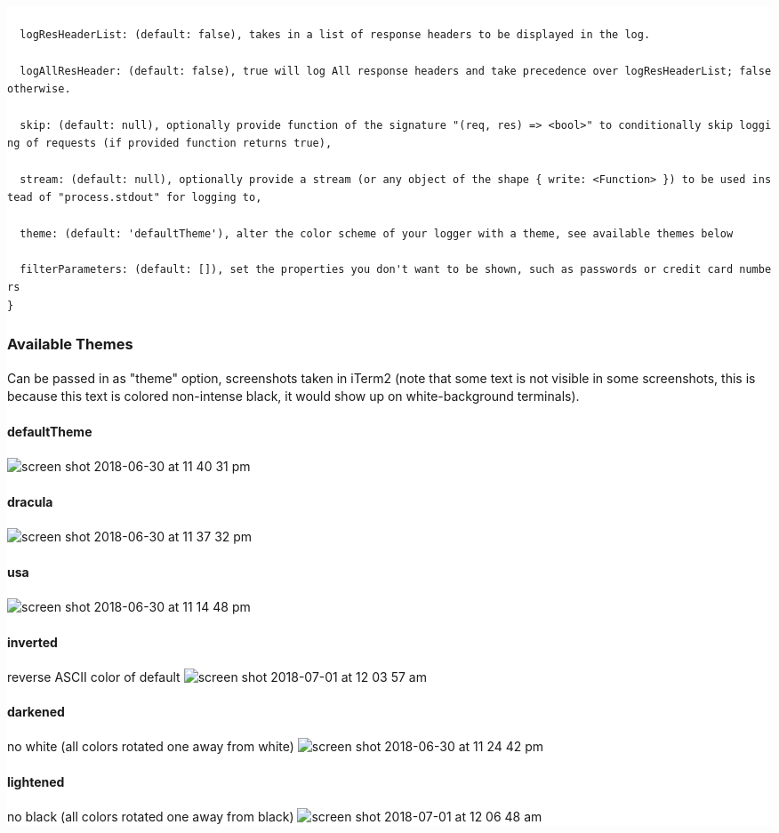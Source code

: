   ```

    logResHeaderList: (default: false), takes in a list of response headers to be displayed in the log.

    logAllResHeader: (default: false), true will log All response headers and take precedence over logResHeaderList; false otherwise.

    skip: (default: null), optionally provide function of the signature "(req, res) => <bool>" to conditionally skip logging of requests (if provided function returns true),

    stream: (default: null), optionally provide a stream (or any object of the shape { write: <Function> }) to be used instead of "process.stdout" for logging to,

    theme: (default: 'defaultTheme'), alter the color scheme of your logger with a theme, see available themes below

    filterParameters: (default: []), set the properties you don't want to be shown, such as passwords or credit card numbers
  }
  ```

  ### Available Themes
  Can be passed in as "theme" option, screenshots taken in iTerm2 (note that some text is not visible in some screenshots, this is because this text is colored non-intense black, it would show up on white-background terminals).

  #### defaultTheme
  <img width="798" alt="screen shot 2018-06-30 at 11 40 31 pm" src="https://user-images.githubusercontent.com/7177292/42130919-b84ebdea-7cc1-11e8-806d-a8b648bfec7c.png">

  #### dracula
  <img width="793" alt="screen shot 2018-06-30 at 11 37 32 pm" src="https://user-images.githubusercontent.com/7177292/42130920-bc468c8e-7cc1-11e8-9c9d-be8707e665da.png">

  #### usa
  <img width="793" alt="screen shot 2018-06-30 at 11 14 48 pm" src="https://user-images.githubusercontent.com/7177292/42130923-ccc26ede-7cc1-11e8-9437-8ffff36afa5e.png">

  #### inverted
  reverse ASCII color of default
  <img width="796" alt="screen shot 2018-07-01 at 12 03 57 am" src="https://user-images.githubusercontent.com/7177292/42130934-4d278bc2-7cc2-11e8-9fac-4705f15e6207.png">

  #### darkened
  no white (all colors rotated one away from white)
  <img width="793" alt="screen shot 2018-06-30 at 11 24 42 pm" src="https://user-images.githubusercontent.com/7177292/42130921-c1cc82d0-7cc1-11e8-9cb3-62f18e46ff22.png">

  #### lightened
  no black (all colors rotated one away from black)
  <img width="791" alt="screen shot 2018-07-01 at 12 06 48 am" src="https://user-images.githubusercontent.com/7177292/42130947-b690439c-7cc2-11e8-819a-52ae4aa11db6.png">
